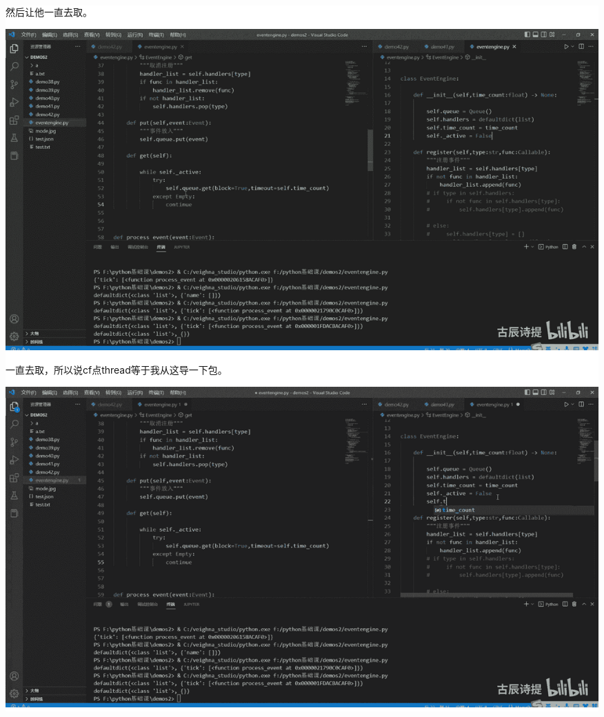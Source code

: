 然后让他一直去取。

![](img/8f8018eb8fc39bb20b3d75903d1c352c_202.png)

一直去取，所以说cf点thread等于我从这导一下包。

![](img/8f8018eb8fc39bb20b3d75903d1c352c_204.png)
